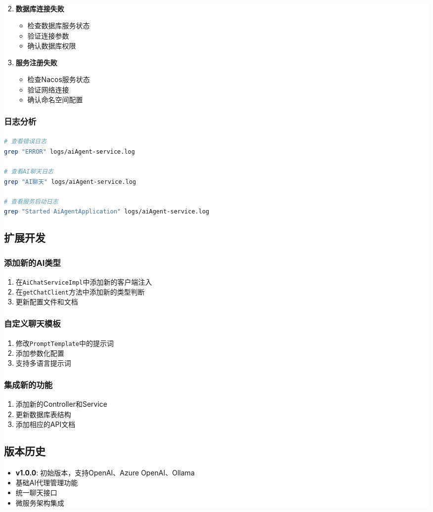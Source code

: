 2. **数据库连接失败**
   - 检查数据库服务状态
   - 验证连接参数
   - 确认数据库权限

3. **服务注册失败**
   - 检查Nacos服务状态
   - 验证网络连接
   - 确认命名空间配置

### 日志分析
```bash
# 查看错误日志
grep "ERROR" logs/aiAgent-service.log

# 查看AI聊天日志
grep "AI聊天" logs/aiAgent-service.log

# 查看服务启动日志
grep "Started AiAgentApplication" logs/aiAgent-service.log
```

## 扩展开发

### 添加新的AI类型
1. 在`AiChatServiceImpl`中添加新的客户端注入
2. 在`getChatClient`方法中添加新的类型判断
3. 更新配置文件和文档

### 自定义聊天模板
1. 修改`PromptTemplate`中的提示词
2. 添加参数化配置
3. 支持多语言提示词

### 集成新的功能
1. 添加新的Controller和Service
2. 更新数据库表结构
3. 添加相应的API文档

## 版本历史

- **v1.0.0**: 初始版本，支持OpenAI、Azure OpenAI、Ollama
- 基础AI代理管理功能
- 统一聊天接口
- 微服务架构集成

